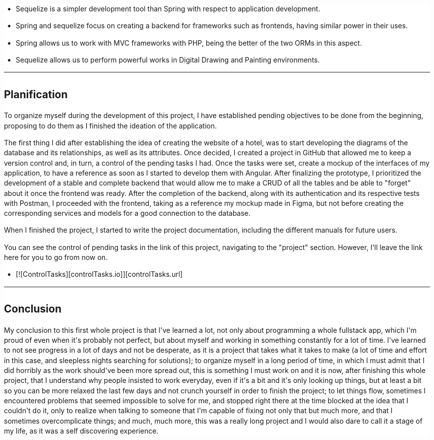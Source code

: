   - Sequelize is a simpler development tool than Spring with respect to application development.

  - Spring and sequelize focus on creating a backend for frameworks such as frontends, having similar power in their uses. 

  - Spring allows us to work with MVC frameworks with PHP, being the better of the two ORMs in this aspect.

  - Sequelize allows us to perform powerful works in Digital Drawing and Painting environments.

---

## Planification

To organize myself during the development of this project, I have established pending objectives to be done from the beginning, proposing to do them as I finished the ideation of the application.

The first thing I did after establishing the idea of creating the website of a hotel, was to start developing the diagrams of the database and its relationships, as well as its attributes. Once decided, I created a project in GitHub that allowed me to keep a version control and, in turn, a control of the pending tasks I had. Once the tasks were set, create a mockup of the interfaces of my application, to have a reference as soon as I started to develop them with Angular. After finalizing the prototype, I prioritized the development of a stable and complete backend that would allow me to make a CRUD of all the tables and be able to "forget" about it once the frontend was ready.
After the completion of the backend, along with its authentication and its respective tests with Postman, I proceeded with the frontend, taking as a reference my mockup made in Figma, but not before creating the corresponding services and models for a good connection to the database.

When I finished the project, I started to write the project documentation, including the different manuals for future users.

You can see the control of pending tasks in the link of this project, navigating to the "project" section. However, I'll leave the link here for you to go from now on. 
 - [![ControlTasks][controlTasks.io]][controlTasks.url]

---

## Conclusion

My conclusion to this first whole project is that I've learned a lot, not only about programming a whole fullstack app, which I'm proud of even when it's probably not perfect, but about myself and working in something constantly for a lot of time. I've learned to not see progress in a lot of days and not be desperate, as it is a project that takes what it takes to make (a lot of time and effort in this case, and sleepless nights searching for solutions); to organize myself in a long period of time, in which I must admit that I did horribly as the work should've been more spread out, this is something I must work on and it is now, after finishing this whole project, that I understand why people insisted to work everyday, even if it's a bit and it's only looking up things, but at least a bit so you can be more relaxed the last few days and not crunch yourself in order to finish the project; to let things flow, sometimes I encountered problems that seemed impossible to solve for me, and stopped right there at the time blocked at the idea that I couldn't do it, only to realize when talking to someone that I'm capable of fixing not only that but much more, and that I sometimes overcomplicate things; and much, much more, this was a really long project and I would also dare to call it a stage of my life, as it was a self discovering experience.


[bezkoderRepository.url]: https://github.com/bezkoder/angular-11-spring-boot-jwt-authentication
[darkModeDependency.url]: https://www.npmjs.com/package/angular-dark-mode
[Postman.io]: https://img.shields.io/badge/POSTMAN%20Documentation-orange?style=for-the-badge&logo=postman&logoColor=black
[postman.url]: https://documenter.getpostman.com/view/23431388/2s8YzZNeDY
[angularMaterial]: https://material.angular.io
[ngxPermissions]: https://www.npmjs.com/package/ngx-permissions
[angular2.io]: https://img.shields.io/badge/Angular-red?style=for-the-badge&logo=angular&logoColor=black
[angular.io]: https://img.shields.io/badge/Frontend-Angular-red?style=flat-square&logo=angular&logoColor=red
[angular.url]: https://angular.io
[react.io]: https://img.shields.io/badge/Frontend-React-aqua?style=flat-square&logo=React&logoColor=aqua
[react.url]: https://reactjs.org
[spring2.io]: https://img.shields.io/badge/Spring-green?style=for-the-badge&logo=spring&logoColor=black
[spring.io]: https://img.shields.io/badge/Backend-Spring-green?style=flat-square&logo=spring&logoColor=green
[spring.url]: https://spring.io
[sequelize.io]: https://img.shields.io/badge/Backend-Sequelize-blue?style=flat-square&logo=Sequelize&logoColor=blue
[sequelize.url]: https://sequelize.org